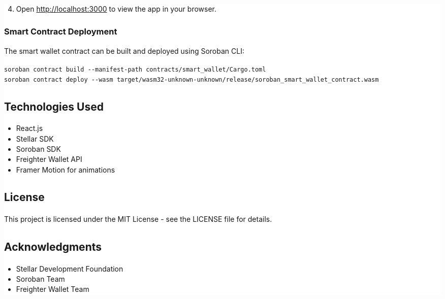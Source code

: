 4. Open [http://localhost:3000](http://localhost:3000) to view the app in your browser.

### Smart Contract Deployment

The smart wallet contract can be built and deployed using Soroban CLI:

```
soroban contract build --manifest-path contracts/smart_wallet/Cargo.toml
soroban contract deploy --wasm target/wasm32-unknown-unknown/release/soroban_smart_wallet_contract.wasm
```

## Technologies Used

- React.js
- Stellar SDK
- Soroban SDK
- Freighter Wallet API
- Framer Motion for animations

## License

This project is licensed under the MIT License - see the LICENSE file for details.

## Acknowledgments

- Stellar Development Foundation
- Soroban Team
- Freighter Wallet Team
